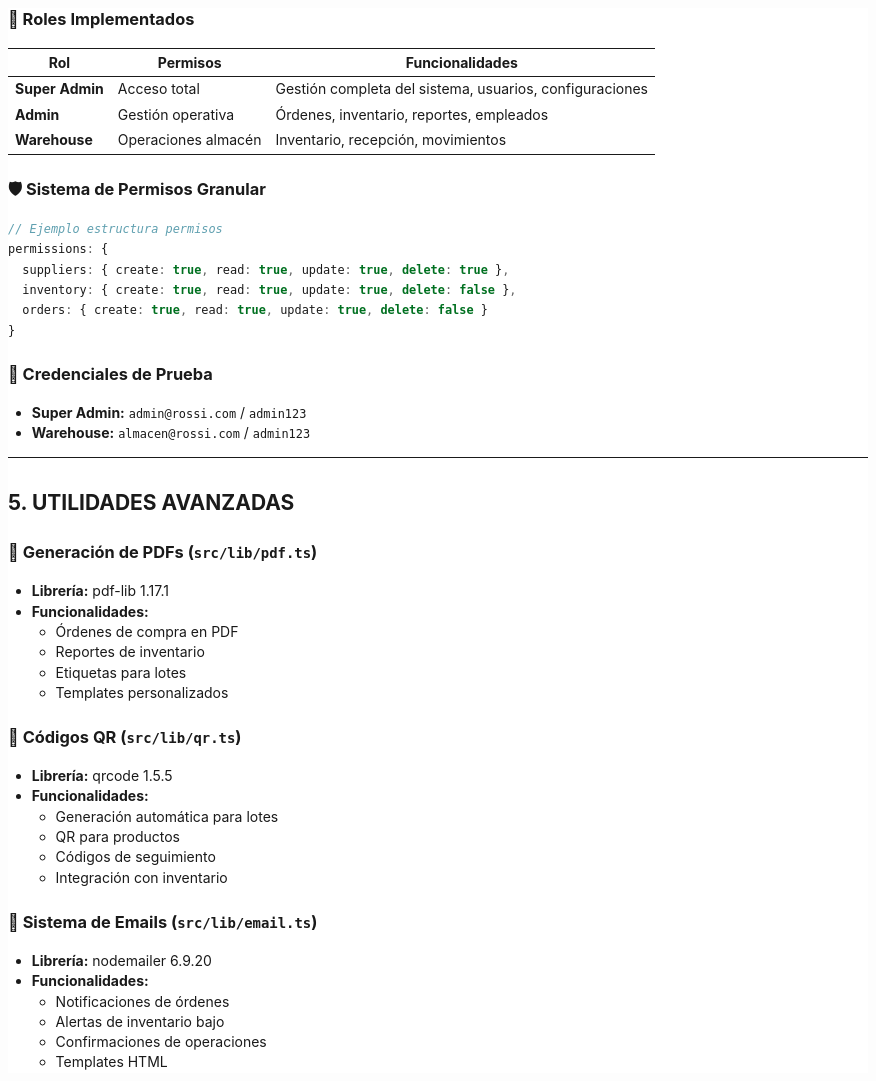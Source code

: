 ### 👤 Roles Implementados

| Rol | Permisos | Funcionalidades |
|-----|----------|----------------|
| **Super Admin** | Acceso total | Gestión completa del sistema, usuarios, configuraciones |
| **Admin** | Gestión operativa | Órdenes, inventario, reportes, empleados |
| **Warehouse** | Operaciones almacén | Inventario, recepción, movimientos |

### 🛡️ Sistema de Permisos Granular
```typescript
// Ejemplo estructura permisos
permissions: {
  suppliers: { create: true, read: true, update: true, delete: true },
  inventory: { create: true, read: true, update: true, delete: false },
  orders: { create: true, read: true, update: true, delete: false }
}
```

### 🔑 Credenciales de Prueba
- **Super Admin:** `admin@rossi.com` / `admin123`
- **Warehouse:** `almacen@rossi.com` / `admin123`

---

## 5. UTILIDADES AVANZADAS

### 📄 **Generación de PDFs** (`src/lib/pdf.ts`)
- **Librería:** pdf-lib 1.17.1
- **Funcionalidades:**
  - Órdenes de compra en PDF
  - Reportes de inventario
  - Etiquetas para lotes
  - Templates personalizados

### 📱 **Códigos QR** (`src/lib/qr.ts`)
- **Librería:** qrcode 1.5.5
- **Funcionalidades:**
  - Generación automática para lotes
  - QR para productos
  - Códigos de seguimiento
  - Integración con inventario

### 📧 **Sistema de Emails** (`src/lib/email.ts`)
- **Librería:** nodemailer 6.9.20
- **Funcionalidades:**
  - Notificaciones de órdenes
  - Alertas de inventario bajo
  - Confirmaciones de operaciones
  - Templates HTML
